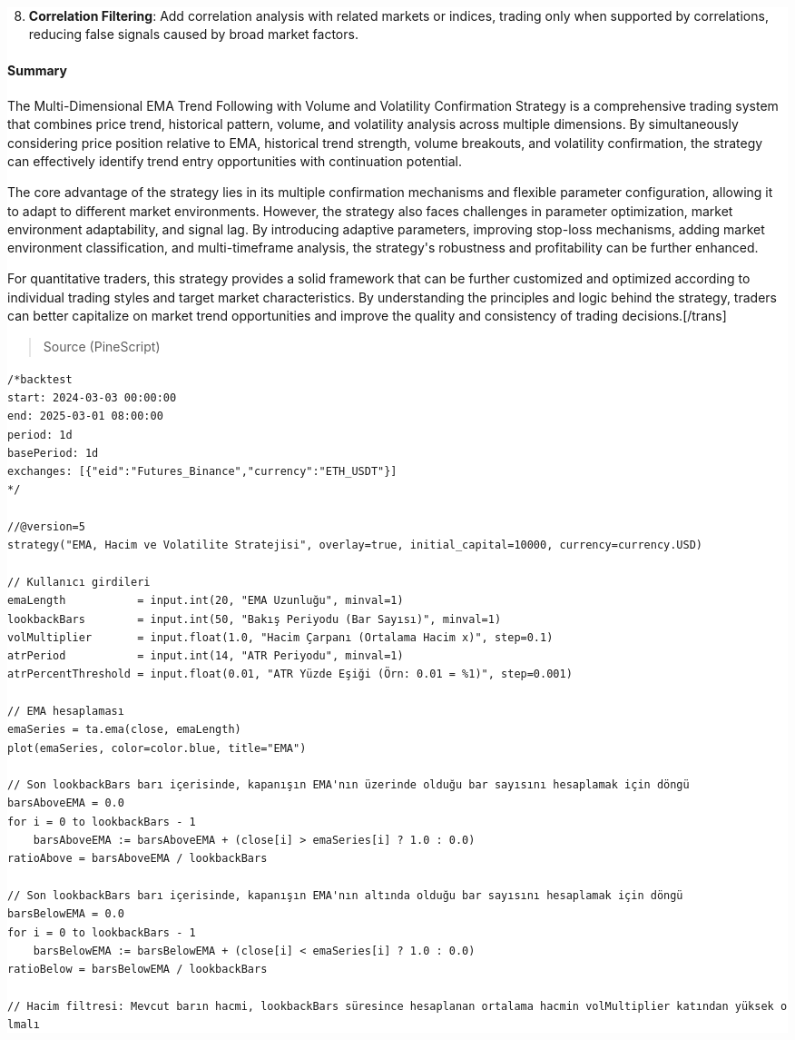 8. **Correlation Filtering**: Add correlation analysis with related markets or indices, trading only when supported by correlations, reducing false signals caused by broad market factors.

#### Summary
The Multi-Dimensional EMA Trend Following with Volume and Volatility Confirmation Strategy is a comprehensive trading system that combines price trend, historical pattern, volume, and volatility analysis across multiple dimensions. By simultaneously considering price position relative to EMA, historical trend strength, volume breakouts, and volatility confirmation, the strategy can effectively identify trend entry opportunities with continuation potential.

The core advantage of the strategy lies in its multiple confirmation mechanisms and flexible parameter configuration, allowing it to adapt to different market environments. However, the strategy also faces challenges in parameter optimization, market environment adaptability, and signal lag. By introducing adaptive parameters, improving stop-loss mechanisms, adding market environment classification, and multi-timeframe analysis, the strategy's robustness and profitability can be further enhanced.

For quantitative traders, this strategy provides a solid framework that can be further customized and optimized according to individual trading styles and target market characteristics. By understanding the principles and logic behind the strategy, traders can better capitalize on market trend opportunities and improve the quality and consistency of trading decisions.[/trans]



> Source (PineScript)

``` pinescript
/*backtest
start: 2024-03-03 00:00:00
end: 2025-03-01 08:00:00
period: 1d
basePeriod: 1d
exchanges: [{"eid":"Futures_Binance","currency":"ETH_USDT"}]
*/

//@version=5
strategy("EMA, Hacim ve Volatilite Stratejisi", overlay=true, initial_capital=10000, currency=currency.USD)

// Kullanıcı girdileri
emaLength           = input.int(20, "EMA Uzunluğu", minval=1)
lookbackBars        = input.int(50, "Bakış Periyodu (Bar Sayısı)", minval=1)
volMultiplier       = input.float(1.0, "Hacim Çarpanı (Ortalama Hacim x)", step=0.1)
atrPeriod           = input.int(14, "ATR Periyodu", minval=1)
atrPercentThreshold = input.float(0.01, "ATR Yüzde Eşiği (Örn: 0.01 = %1)", step=0.001)

// EMA hesaplaması
emaSeries = ta.ema(close, emaLength)
plot(emaSeries, color=color.blue, title="EMA")

// Son lookbackBars barı içerisinde, kapanışın EMA'nın üzerinde olduğu bar sayısını hesaplamak için döngü
barsAboveEMA = 0.0
for i = 0 to lookbackBars - 1
    barsAboveEMA := barsAboveEMA + (close[i] > emaSeries[i] ? 1.0 : 0.0)
ratioAbove = barsAboveEMA / lookbackBars

// Son lookbackBars barı içerisinde, kapanışın EMA'nın altında olduğu bar sayısını hesaplamak için döngü
barsBelowEMA = 0.0
for i = 0 to lookbackBars - 1
    barsBelowEMA := barsBelowEMA + (close[i] < emaSeries[i] ? 1.0 : 0.0)
ratioBelow = barsBelowEMA / lookbackBars

// Hacim filtresi: Mevcut barın hacmi, lookbackBars süresince hesaplanan ortalama hacmin volMultiplier katından yüksek olmalı
```